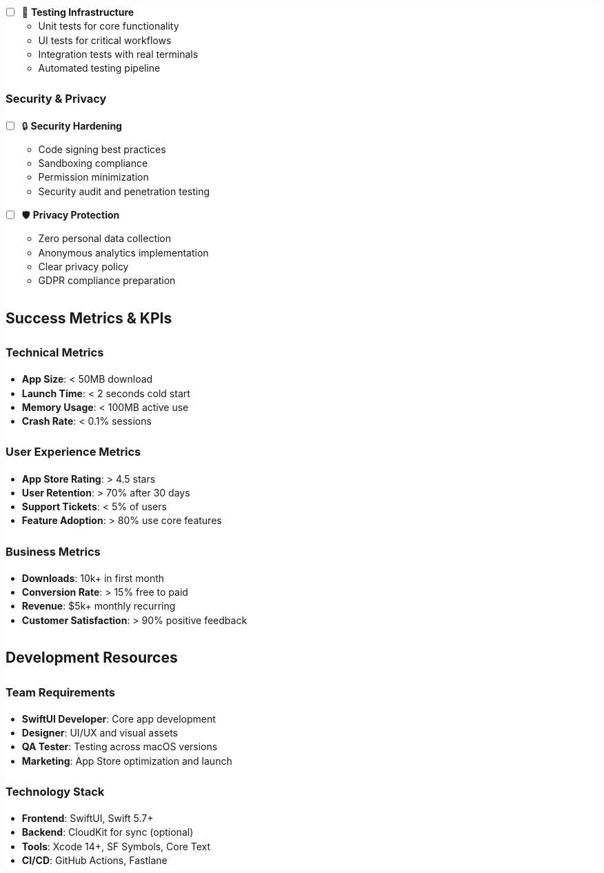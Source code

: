 - [ ] 🧪 **Testing Infrastructure**
  - Unit tests for core functionality
  - UI tests for critical workflows
  - Integration tests with real terminals
  - Automated testing pipeline

### Security & Privacy
- [ ] 🔒 **Security Hardening**
  - Code signing best practices
  - Sandboxing compliance
  - Permission minimization
  - Security audit and penetration testing

- [ ] 🛡️ **Privacy Protection**
  - Zero personal data collection
  - Anonymous analytics implementation
  - Clear privacy policy
  - GDPR compliance preparation

## Success Metrics & KPIs

### Technical Metrics
- **App Size**: < 50MB download
- **Launch Time**: < 2 seconds cold start
- **Memory Usage**: < 100MB active use
- **Crash Rate**: < 0.1% sessions

### User Experience Metrics
- **App Store Rating**: > 4.5 stars
- **User Retention**: > 70% after 30 days
- **Support Tickets**: < 5% of users
- **Feature Adoption**: > 80% use core features

### Business Metrics
- **Downloads**: 10k+ in first month
- **Conversion Rate**: > 15% free to paid
- **Revenue**: $5k+ monthly recurring
- **Customer Satisfaction**: > 90% positive feedback

## Development Resources

### Team Requirements
- **SwiftUI Developer**: Core app development
- **Designer**: UI/UX and visual assets
- **QA Tester**: Testing across macOS versions
- **Marketing**: App Store optimization and launch

### Technology Stack
- **Frontend**: SwiftUI, Swift 5.7+
- **Backend**: CloudKit for sync (optional)
- **Tools**: Xcode 14+, SF Symbols, Core Text
- **CI/CD**: GitHub Actions, Fastlane

